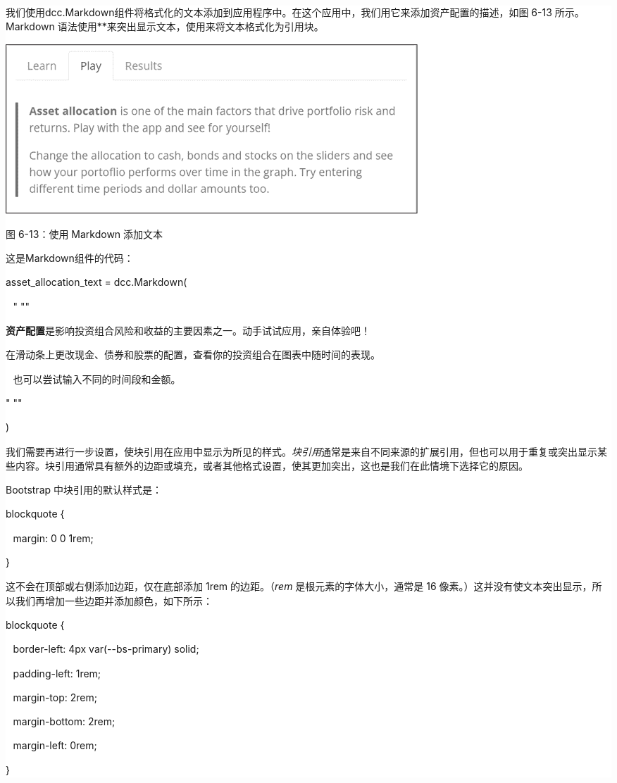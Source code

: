 我们使用dcc.Markdown组件将格式化的文本添加到应用程序中。在这个应用中，我们用它来添加资产配置的描述，如图 6-13 所示。Markdown 语法使用**来突出显示文本，使用来将文本格式化为引用块。

![](img/Figure6-13.png)

图 6-13：使用 Markdown 添加文本

这是Markdown组件的代码：

asset_allocation_text = dcc.Markdown(

   " ""

 **资产配置**是影响投资组合风险和收益的主要因素之一。动手试试应用，亲自体验吧！

 在滑动条上更改现金、债券和股票的配置，查看你的投资组合在图表中随时间的表现。

   也可以尝试输入不同的时间段和金额。

" ""

)

我们需要再进行一步设置，使块引用在应用中显示为所见的样式。*块引用*通常是来自不同来源的扩展引用，但也可以用于重复或突出显示某些内容。块引用通常具有额外的边距或填充，或者其他格式设置，使其更加突出，这也是我们在此情境下选择它的原因。

Bootstrap 中块引用的默认样式是：

blockquote {

   margin: 0 0 1rem;

}

这不会在顶部或右侧添加边距，仅在底部添加 1rem 的边距。（*rem* 是根元素的字体大小，通常是 16 像素。）这并没有使文本突出显示，所以我们再增加一些边距并添加颜色，如下所示：

blockquote {

   border-left: 4px var(--bs-primary) solid;

   padding-left: 1rem;

   margin-top: 2rem;

   margin-bottom: 2rem;

   margin-left: 0rem;

}
